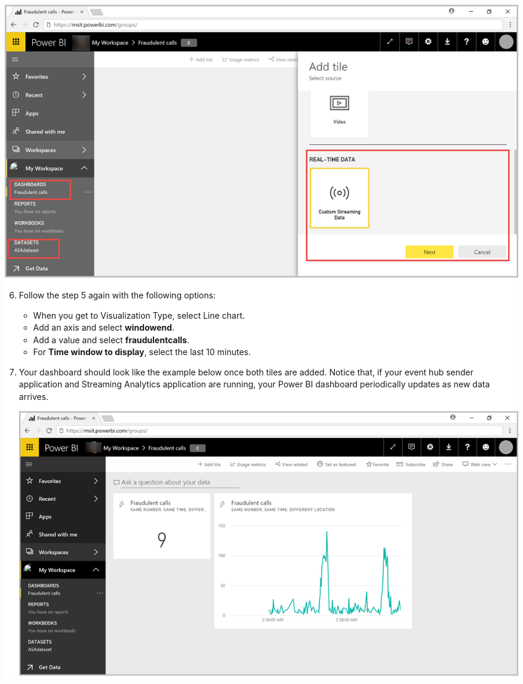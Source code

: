    ![Create Power BI dashboard tiles](media/stream-analytics-real-time-fraud-detection/create-power-bi-dashboard-tiles.png)

6. Follow the step 5 again with the following options:
   * When you get to Visualization Type, select Line chart.
   * Add an axis and select **windowend**.
   * Add a value and select **fraudulentcalls**.
   * For **Time window to display**, select the last 10 minutes.

7. Your dashboard should look like the example below once both tiles are added. Notice that, if your event hub sender application and Streaming Analytics application are running, your Power BI dashboard periodically updates as new data arrives.

   ![View results in Power BI dashboard](media/stream-analytics-real-time-fraud-detection/power-bi-results-dashboard.png)
